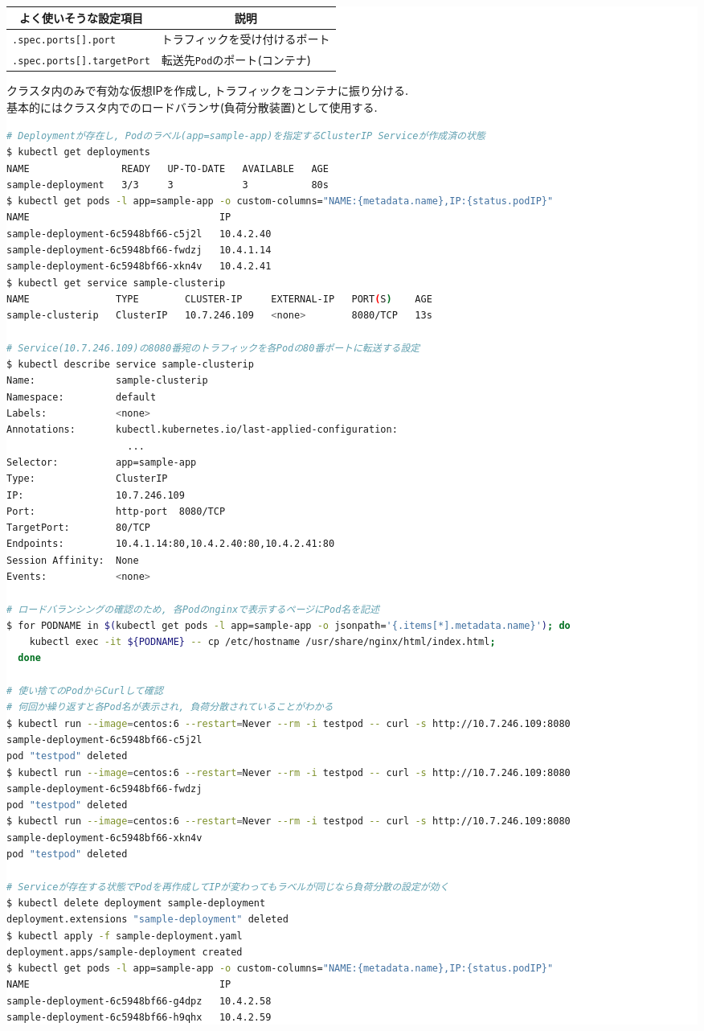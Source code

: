 |よく使いそうな設定項目|説明|
|---|---|
|`.spec.ports[].port`|トラフィックを受け付けるポート|
|`.spec.ports[].targetPort`|転送先`Pod`のポート(コンテナ)|

クラスタ内のみで有効な仮想IPを作成し, トラフィックをコンテナに振り分ける.  
基本的にはクラスタ内でのロードバランサ(負荷分散装置)として使用する.  
```bash
# Deploymentが存在し, Podのラベル(app=sample-app)を指定するClusterIP Serviceが作成済の状態
$ kubectl get deployments
NAME                READY   UP-TO-DATE   AVAILABLE   AGE
sample-deployment   3/3     3            3           80s
$ kubectl get pods -l app=sample-app -o custom-columns="NAME:{metadata.name},IP:{status.podIP}"
NAME                                 IP
sample-deployment-6c5948bf66-c5j2l   10.4.2.40
sample-deployment-6c5948bf66-fwdzj   10.4.1.14
sample-deployment-6c5948bf66-xkn4v   10.4.2.41
$ kubectl get service sample-clusterip
NAME               TYPE        CLUSTER-IP     EXTERNAL-IP   PORT(S)    AGE
sample-clusterip   ClusterIP   10.7.246.109   <none>        8080/TCP   13s

# Service(10.7.246.109)の8080番宛のトラフィックを各Podの80番ポートに転送する設定
$ kubectl describe service sample-clusterip
Name:              sample-clusterip
Namespace:         default
Labels:            <none>
Annotations:       kubectl.kubernetes.io/last-applied-configuration:
                     ...
Selector:          app=sample-app
Type:              ClusterIP
IP:                10.7.246.109
Port:              http-port  8080/TCP
TargetPort:        80/TCP
Endpoints:         10.4.1.14:80,10.4.2.40:80,10.4.2.41:80
Session Affinity:  None
Events:            <none>

# ロードバランシングの確認のため, 各Podのnginxで表示するページにPod名を記述
$ for PODNAME in $(kubectl get pods -l app=sample-app -o jsonpath='{.items[*].metadata.name}'); do
    kubectl exec -it ${PODNAME} -- cp /etc/hostname /usr/share/nginx/html/index.html;
  done

# 使い捨てのPodからCurlして確認
# 何回か繰り返すと各Pod名が表示され, 負荷分散されていることがわかる
$ kubectl run --image=centos:6 --restart=Never --rm -i testpod -- curl -s http://10.7.246.109:8080
sample-deployment-6c5948bf66-c5j2l
pod "testpod" deleted
$ kubectl run --image=centos:6 --restart=Never --rm -i testpod -- curl -s http://10.7.246.109:8080
sample-deployment-6c5948bf66-fwdzj
pod "testpod" deleted
$ kubectl run --image=centos:6 --restart=Never --rm -i testpod -- curl -s http://10.7.246.109:8080
sample-deployment-6c5948bf66-xkn4v
pod "testpod" deleted

# Serviceが存在する状態でPodを再作成してIPが変わってもラベルが同じなら負荷分散の設定が効く
$ kubectl delete deployment sample-deployment
deployment.extensions "sample-deployment" deleted
$ kubectl apply -f sample-deployment.yaml
deployment.apps/sample-deployment created
$ kubectl get pods -l app=sample-app -o custom-columns="NAME:{metadata.name},IP:{status.podIP}"
NAME                                 IP
sample-deployment-6c5948bf66-g4dpz   10.4.2.58
sample-deployment-6c5948bf66-h9qhx   10.4.2.59
```